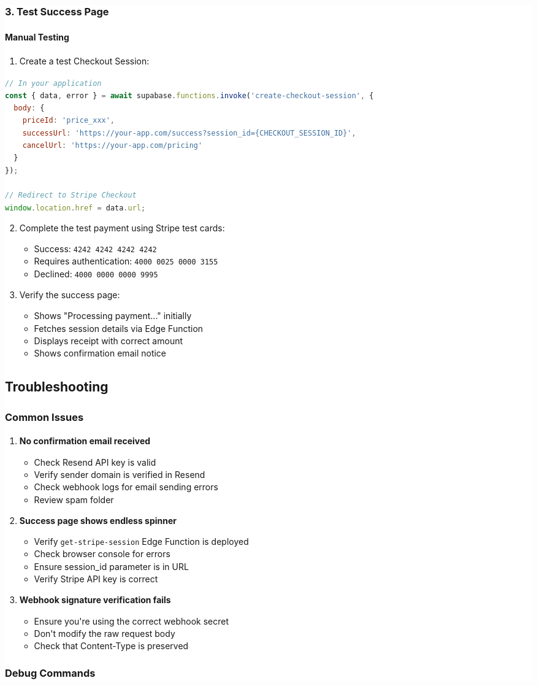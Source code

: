 ### 3. Test Success Page

#### Manual Testing
1. Create a test Checkout Session:
```javascript
// In your application
const { data, error } = await supabase.functions.invoke('create-checkout-session', {
  body: { 
    priceId: 'price_xxx',
    successUrl: 'https://your-app.com/success?session_id={CHECKOUT_SESSION_ID}',
    cancelUrl: 'https://your-app.com/pricing'
  }
});

// Redirect to Stripe Checkout
window.location.href = data.url;
```

2. Complete the test payment using Stripe test cards:
   - Success: `4242 4242 4242 4242`
   - Requires authentication: `4000 0025 0000 3155`
   - Declined: `4000 0000 0000 9995`

3. Verify the success page:
   - Shows "Processing payment..." initially
   - Fetches session details via Edge Function
   - Displays receipt with correct amount
   - Shows confirmation email notice

## Troubleshooting

### Common Issues

1. **No confirmation email received**
   - Check Resend API key is valid
   - Verify sender domain is verified in Resend
   - Check webhook logs for email sending errors
   - Review spam folder

2. **Success page shows endless spinner**
   - Verify `get-stripe-session` Edge Function is deployed
   - Check browser console for errors
   - Ensure session_id parameter is in URL
   - Verify Stripe API key is correct

3. **Webhook signature verification fails**
   - Ensure you're using the correct webhook secret
   - Don't modify the raw request body
   - Check that Content-Type is preserved

### Debug Commands

